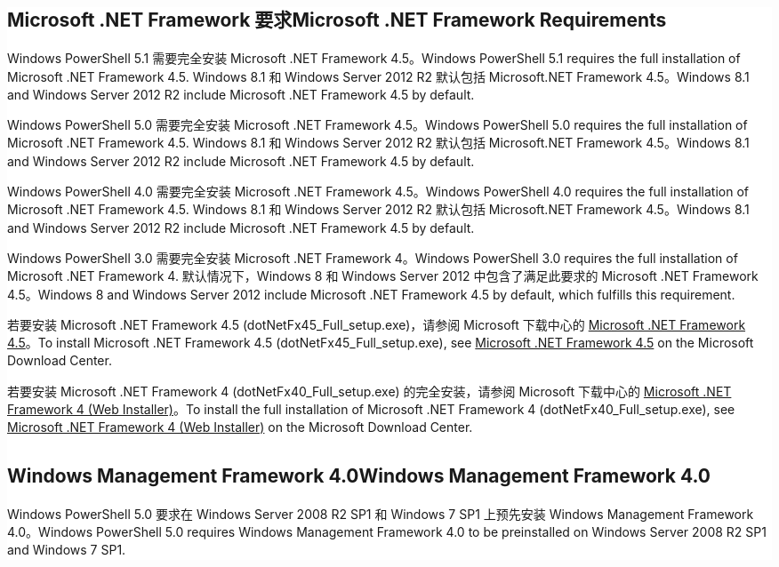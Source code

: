 ## <a name="microsoft-net-framework-requirements"></a><span data-ttu-id="45fe5-139">Microsoft .NET Framework 要求</span><span class="sxs-lookup"><span data-stu-id="45fe5-139">Microsoft .NET Framework Requirements</span></span>
<span data-ttu-id="45fe5-140">Windows PowerShell 5.1 需要完全安装 Microsoft .NET Framework 4.5。</span><span class="sxs-lookup"><span data-stu-id="45fe5-140">Windows PowerShell 5.1 requires the full installation of Microsoft .NET Framework 4.5.</span></span> <span data-ttu-id="45fe5-141">Windows 8.1 和 Windows Server 2012 R2 默认包括 Microsoft.NET Framework 4.5。</span><span class="sxs-lookup"><span data-stu-id="45fe5-141">Windows 8.1 and Windows Server 2012 R2 include Microsoft .NET Framework 4.5 by default.</span></span>

<span data-ttu-id="45fe5-142">Windows PowerShell 5.0 需要完全安装 Microsoft .NET Framework 4.5。</span><span class="sxs-lookup"><span data-stu-id="45fe5-142">Windows PowerShell 5.0 requires the full installation of Microsoft .NET Framework 4.5.</span></span> <span data-ttu-id="45fe5-143">Windows 8.1 和 Windows Server 2012 R2 默认包括 Microsoft.NET Framework 4.5。</span><span class="sxs-lookup"><span data-stu-id="45fe5-143">Windows 8.1 and Windows Server 2012 R2 include Microsoft .NET Framework 4.5 by default.</span></span>

<span data-ttu-id="45fe5-144">Windows PowerShell 4.0 需要完全安装 Microsoft .NET Framework 4.5。</span><span class="sxs-lookup"><span data-stu-id="45fe5-144">Windows PowerShell 4.0 requires the full installation of Microsoft .NET Framework 4.5.</span></span> <span data-ttu-id="45fe5-145">Windows 8.1 和 Windows Server 2012 R2 默认包括 Microsoft.NET Framework 4.5。</span><span class="sxs-lookup"><span data-stu-id="45fe5-145">Windows 8.1 and Windows Server 2012 R2 include Microsoft .NET Framework 4.5 by default.</span></span>

<span data-ttu-id="45fe5-146">Windows PowerShell 3.0 需要完全安装 Microsoft .NET Framework 4。</span><span class="sxs-lookup"><span data-stu-id="45fe5-146">Windows PowerShell 3.0 requires the full installation of Microsoft .NET Framework 4.</span></span> <span data-ttu-id="45fe5-147">默认情况下，Windows 8 和 Windows Server 2012 中包含了满足此要求的 Microsoft .NET Framework 4.5。</span><span class="sxs-lookup"><span data-stu-id="45fe5-147">Windows 8 and Windows Server 2012 include Microsoft .NET Framework 4.5 by default, which fulfills this requirement.</span></span>

<span data-ttu-id="45fe5-148">若要安装 Microsoft .NET Framework 4.5 (dotNetFx45_Full_setup.exe)，请参阅 Microsoft 下载中心的 [Microsoft .NET Framework 4.5](https://go.microsoft.com/fwlink/?LinkID=242919)。</span><span class="sxs-lookup"><span data-stu-id="45fe5-148">To install Microsoft .NET Framework 4.5 (dotNetFx45_Full_setup.exe), see [Microsoft .NET Framework 4.5](https://go.microsoft.com/fwlink/?LinkID=242919) on the Microsoft Download Center.</span></span>

<span data-ttu-id="45fe5-149">若要安装 Microsoft .NET Framework 4 (dotNetFx40_Full_setup.exe) 的完全安装，请参阅 Microsoft 下载中心的 [Microsoft .NET Framework 4 (Web Installer)](https://go.microsoft.com/fwlink/?LinkID=212931)。</span><span class="sxs-lookup"><span data-stu-id="45fe5-149">To install the full installation of Microsoft .NET Framework 4 (dotNetFx40_Full_setup.exe), see [Microsoft .NET Framework 4 (Web Installer)](https://go.microsoft.com/fwlink/?LinkID=212931) on the Microsoft Download Center.</span></span>

## <a name="windows-management-framework-40"></a><span data-ttu-id="45fe5-150">Windows Management Framework 4.0</span><span class="sxs-lookup"><span data-stu-id="45fe5-150">Windows Management Framework 4.0</span></span>
<span data-ttu-id="45fe5-151">Windows PowerShell 5.0 要求在 Windows Server 2008 R2 SP1 和 Windows 7 SP1 上预先安装 Windows Management Framework 4.0。</span><span class="sxs-lookup"><span data-stu-id="45fe5-151">Windows PowerShell 5.0 requires Windows Management Framework 4.0 to be preinstalled on Windows Server 2008 R2 SP1 and Windows 7 SP1.</span></span>
